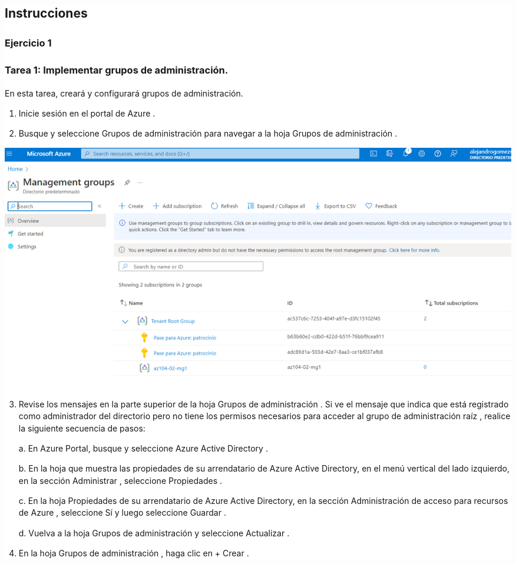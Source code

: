 ## Instrucciones
### Ejercicio 1
### Tarea 1: Implementar grupos de administración.
En esta tarea, creará y configurará grupos de administración.

1. Inicie sesión en el portal de Azure .

2. Busque y seleccione Grupos de administración para navegar a la hoja Grupos de administración .

![Alt text](./img/1.PNG)

3. Revise los mensajes en la parte superior de la hoja Grupos de administración . Si ve el mensaje que indica que está registrado como administrador del directorio pero no tiene los permisos necesarios para acceder al grupo de administración raíz , realice la siguiente secuencia de pasos:

    a. En Azure Portal, busque y seleccione Azure Active Directory .

    b. En la hoja que muestra las propiedades de su arrendatario de Azure Active Directory, en el menú vertical del lado izquierdo, en la sección Administrar , seleccione Propiedades .

    c. En la hoja Propiedades de su arrendatario de Azure Active Directory, en la sección Administración de acceso para recursos de Azure , seleccione Sí y luego seleccione Guardar .

    d. Vuelva a la hoja Grupos de administración y seleccione Actualizar .

4. En la hoja Grupos de administración , haga clic en + Crear .
